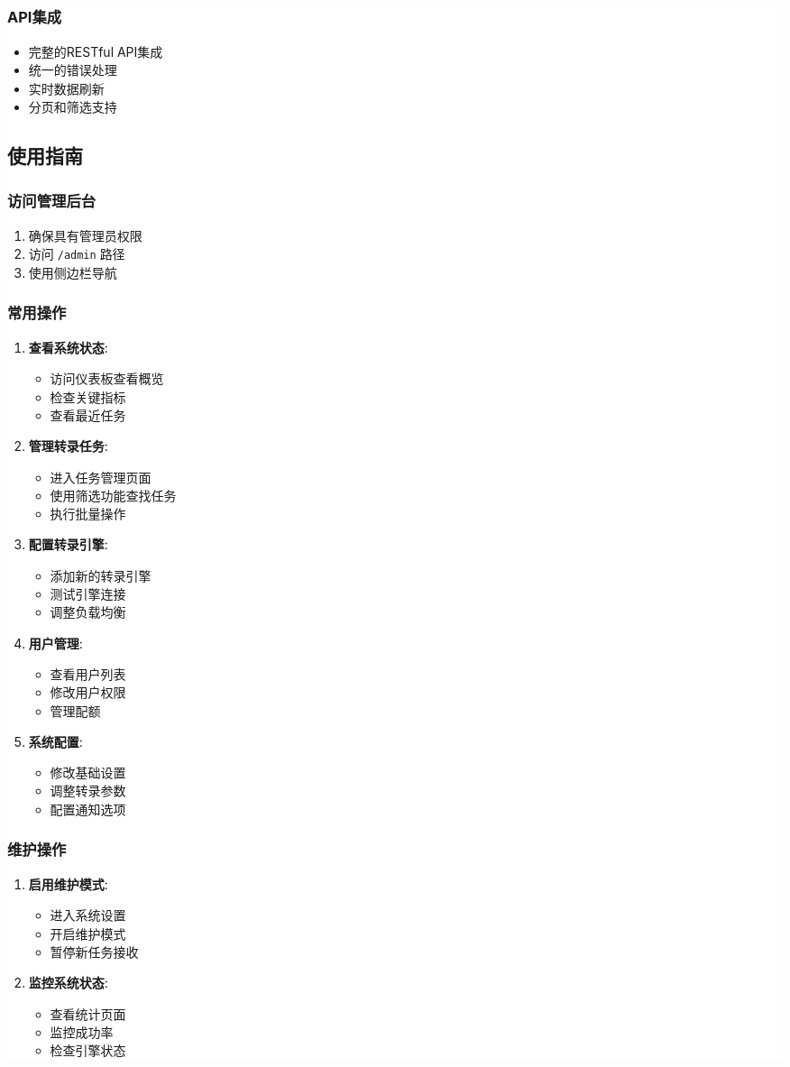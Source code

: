 ### API集成

- 完整的RESTful API集成
- 统一的错误处理
- 实时数据刷新
- 分页和筛选支持

## 使用指南

### 访问管理后台

1. 确保具有管理员权限
2. 访问 `/admin` 路径
3. 使用侧边栏导航

### 常用操作

1. **查看系统状态**:
   - 访问仪表板查看概览
   - 检查关键指标
   - 查看最近任务

2. **管理转录任务**:
   - 进入任务管理页面
   - 使用筛选功能查找任务
   - 执行批量操作

3. **配置转录引擎**:
   - 添加新的转录引擎
   - 测试引擎连接
   - 调整负载均衡

4. **用户管理**:
   - 查看用户列表
   - 修改用户权限
   - 管理配额

5. **系统配置**:
   - 修改基础设置
   - 调整转录参数
   - 配置通知选项

### 维护操作

1. **启用维护模式**:
   - 进入系统设置
   - 开启维护模式
   - 暂停新任务接收

2. **监控系统状态**:
   - 查看统计页面
   - 监控成功率
   - 检查引擎状态
